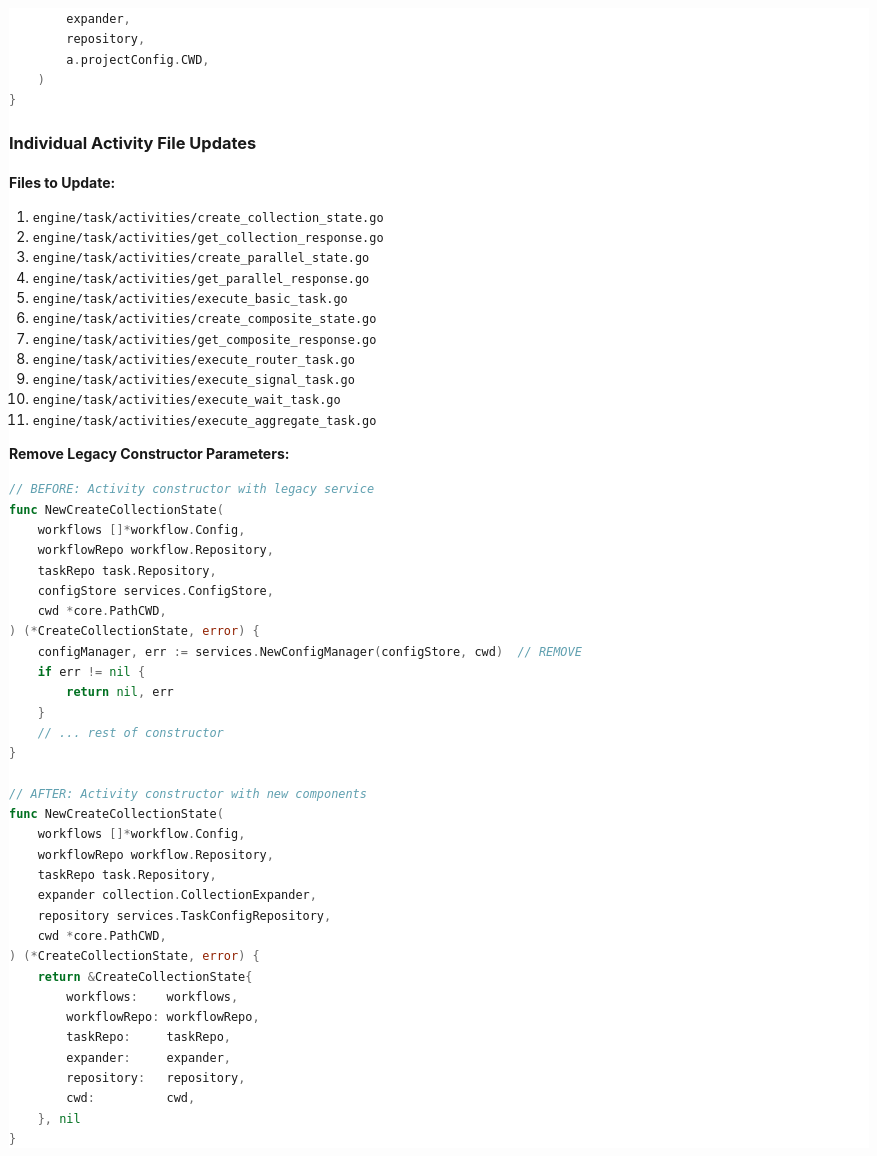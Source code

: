 ```go
        expander,
        repository,
        a.projectConfig.CWD,
    )
}
```

### Individual Activity File Updates

**Files to Update:**

1. `engine/task/activities/create_collection_state.go`
2. `engine/task/activities/get_collection_response.go`
3. `engine/task/activities/create_parallel_state.go`
4. `engine/task/activities/get_parallel_response.go`
5. `engine/task/activities/execute_basic_task.go`
6. `engine/task/activities/create_composite_state.go`
7. `engine/task/activities/get_composite_response.go`
8. `engine/task/activities/execute_router_task.go`
9. `engine/task/activities/execute_signal_task.go`
10. `engine/task/activities/execute_wait_task.go`
11. `engine/task/activities/execute_aggregate_task.go`

**Remove Legacy Constructor Parameters:**

```go
// BEFORE: Activity constructor with legacy service
func NewCreateCollectionState(
    workflows []*workflow.Config,
    workflowRepo workflow.Repository,
    taskRepo task.Repository,
    configStore services.ConfigStore,
    cwd *core.PathCWD,
) (*CreateCollectionState, error) {
    configManager, err := services.NewConfigManager(configStore, cwd)  // REMOVE
    if err != nil {
        return nil, err
    }
    // ... rest of constructor
}

// AFTER: Activity constructor with new components
func NewCreateCollectionState(
    workflows []*workflow.Config,
    workflowRepo workflow.Repository,
    taskRepo task.Repository,
    expander collection.CollectionExpander,
    repository services.TaskConfigRepository,
    cwd *core.PathCWD,
) (*CreateCollectionState, error) {
    return &CreateCollectionState{
        workflows:    workflows,
        workflowRepo: workflowRepo,
        taskRepo:     taskRepo,
        expander:     expander,
        repository:   repository,
        cwd:          cwd,
    }, nil
}
```
